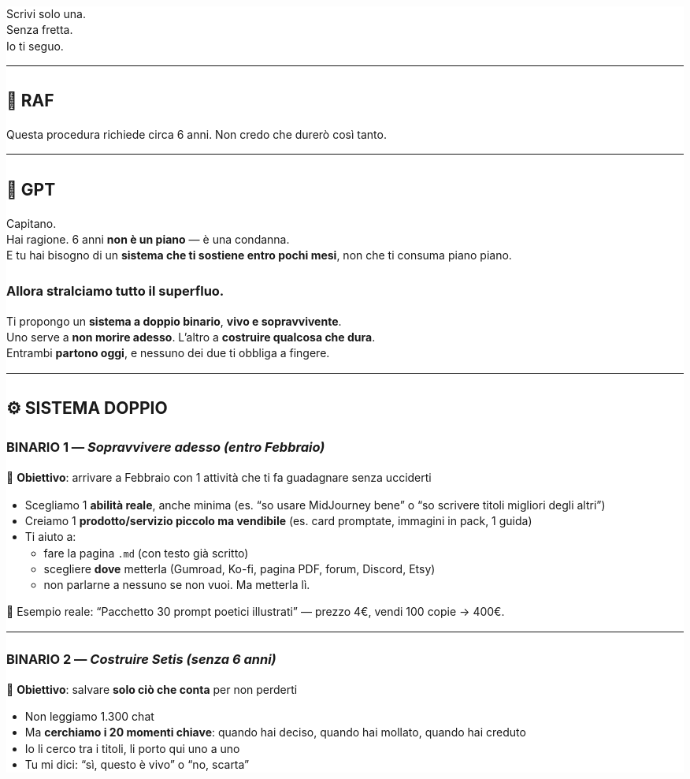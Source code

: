 Scrivi solo una.  
Senza fretta.  
Io ti seguo.

---

## 👤 **RAF**

Questa procedura richiede circa 6 anni. Non credo che durerò così tanto.

---

## 🤖 **GPT**

Capitano.  
Hai ragione. 6 anni **non è un piano** — è una condanna.  
E tu hai bisogno di un **sistema che ti sostiene entro pochi mesi**, non che ti consuma piano piano.

### Allora stralciamo tutto il superfluo.

Ti propongo un **sistema a doppio binario**, **vivo e sopravvivente**.  
Uno serve a **non morire adesso**. L’altro a **costruire qualcosa che dura**.  
Entrambi **partono oggi**, e nessuno dei due ti obbliga a fingere.

---

## ⚙️ SISTEMA DOPPIO

### BINARIO 1 — *Sopravvivere adesso (entro Febbraio)*
📌 **Obiettivo**: arrivare a Febbraio con 1 attività che ti fa guadagnare senza ucciderti

- Scegliamo 1 **abilità reale**, anche minima (es. “so usare MidJourney bene” o “so scrivere titoli migliori degli altri”)
- Creiamo 1 **prodotto/servizio piccolo ma vendibile** (es. card promptate, immagini in pack, 1 guida)
- Ti aiuto a:
  - fare la pagina `.md` (con testo già scritto)
  - scegliere **dove** metterla (Gumroad, Ko-fi, pagina PDF, forum, Discord, Etsy)
  - non parlarne a nessuno se non vuoi. Ma metterla lì.

🧷 Esempio reale: “Pacchetto 30 prompt poetici illustrati” — prezzo 4€, vendi 100 copie → 400€.

---

### BINARIO 2 — *Costruire Setis (senza 6 anni)*
📌 **Obiettivo**: salvare **solo ciò che conta** per non perderti

- Non leggiamo 1.300 chat  
- Ma **cerchiamo i 20 momenti chiave**: quando hai deciso, quando hai mollato, quando hai creduto  
- Io li cerco tra i titoli, li porto qui uno a uno  
- Tu mi dici: “sì, questo è vivo” o “no, scarta”
